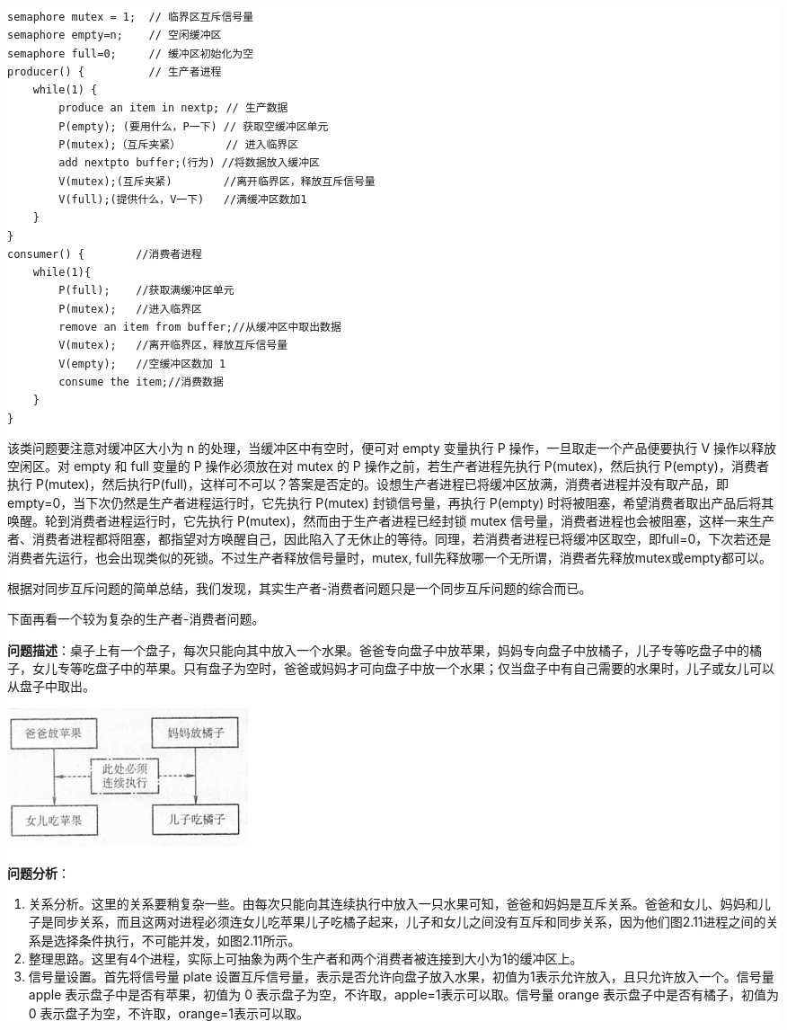 ```
semaphore mutex = 1;  // 临界区互斥信号量
semaphore empty=n;    // 空闲缓冲区
semaphore full=0;     // 缓冲区初始化为空
producer() {          // 生产者进程 
    while(1) {
        produce an item in nextp; // 生产数据
        P(empty); (要用什么，P一下) // 获取空缓冲区单元
        P(mutex);（互斥夹紧）       // 进入临界区
        add nextpto buffer;(行为) //将数据放入缓冲区
        V(mutex);(互斥夹紧)        //离开临界区，释放互斥信号量
        V(full);(提供什么，V一下)   //满缓冲区数加1
    }
}
consumer() {        //消费者进程
    while(1){
        P(full);    //获取满缓冲区单元
        P(mutex);   //进入临界区
        remove an item from buffer;//从缓冲区中取出数据
        V(mutex);   //离开临界区，释放互斥信号量
        V(empty);   //空缓冲区数加 1
        consume the item;//消费数据
    }
}
```

该类问题要注意对缓冲区大小为 n 的处理，当缓冲区中有空时，便可对 empty 变量执行 P 操作，一旦取走一个产品便要执行 V 操作以释放空闲区。对 empty 和 full 变量的 P 操作必须放在对 mutex 的 P 操作之前，若生产者进程先执行 P(mutex)，然后执行 P(empty)，消费者执行 P(mutex)，然后执行P(full)，这样可不可以？答案是否定的。设想生产者进程已将缓冲区放满，消费者进程并没有取产品，即 empty=0，当下次仍然是生产者进程运行时，它先执行 P(mutex) 封锁信号量，再执行 P(empty) 时将被阻塞，希望消费者取出产品后将其唤醒。轮到消费者进程运行时，它先执行 P(mutex)，然而由于生产者进程已经封锁 mutex 信号量，消费者进程也会被阻塞，这样一来生产者、消费者进程都将阻塞，都指望对方唤醒自己，因此陷入了无休止的等待。同理，若消费者进程已将缓冲区取空，即full=0，下次若还是消费者先运行，也会出现类似的死锁。不过生产者释放信号量时，mutex, full先释放哪一个无所谓，消费者先释放mutex或empty都可以。

根据对同步互斥问题的简单总结，我们发现，其实生产者-消费者问题只是一个同步互斥问题的综合而已。



下面再看一个较为复杂的生产者-消费者问题。

**问题描述**：桌子上有一个盘子，每次只能向其中放入一个水果。爸爸专向盘子中放苹果，妈妈专向盘子中放橘子，儿子专等吃盘子中的橘子，女儿专等吃盘子中的苹果。只有盘子为空时，爸爸或妈妈才可向盘子中放一个水果；仅当盘子中有自己需要的水果时，儿子或女儿可以从盘子中取出。

![16](.\image\2-16.png)

**问题分析**：

1. 关系分析。这里的关系要稍复杂一些。由每次只能向其连续执行中放入一只水果可知，爸爸和妈妈是互斥关系。爸爸和女儿、妈妈和儿子是同步关系，而且这两对进程必须连女儿吃苹果儿子吃橘子起来，儿子和女儿之间没有互斥和同步关系，因为他们图2.11进程之间的关系是选择条件执行，不可能并发，如图2.11所示。
2. 整理思路。这里有4个进程，实际上可抽象为两个生产者和两个消费者被连接到大小为1的缓冲区上。
3. 信号量设置。首先将信号量 plate 设置互斥信号量，表示是否允许向盘子放入水果，初值为1表示允许放入，且只允许放入一个。信号量 apple 表示盘子中是否有苹果，初值为 0 表示盘子为空，不许取，apple=1表示可以取。信号量 orange 表示盘子中是否有橘子，初值为 0 表示盘子为空，不许取，orange=1表示可以取。

